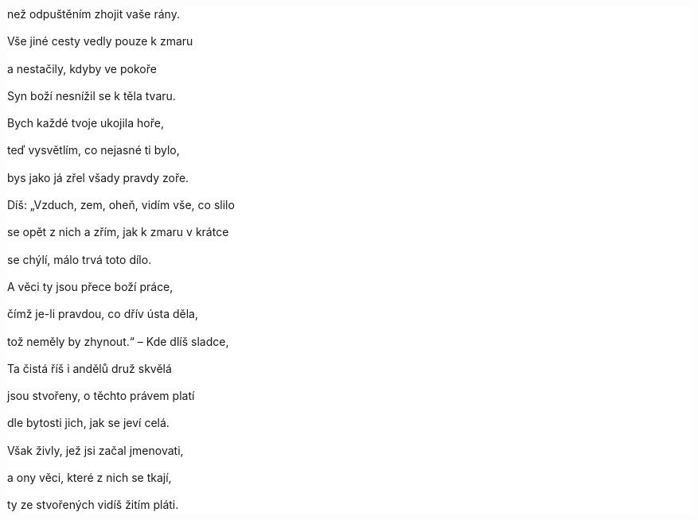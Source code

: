 než odpuštěním zhojit vaše rány.

</section>

<section>

Vše jiné cesty vedly pouze k zmaru

a nestačily, kdyby ve pokoře

Syn boží nesnížil se k těla tvaru.

</section>

<section>

Bych každé tvoje ukojila hoře,

teď vysvětlím, co nejasné ti bylo,

bys jako já zřel všady pravdy zoře.

</section>

<section>

Díš: „Vzduch, zem, oheň, vidím vše, co slilo

se opět z nich a zřím, jak k zmaru v krátce

se chýlí, málo trvá toto dílo.

</section>

<section>

A věci ty jsou přece boží práce,

čímž je-li pravdou, co dřív ústa děla,

tož neměly by zhynout.“ – Kde dlíš sladce,

</section>

<section>

Ta čistá říš i andělů druž skvělá

jsou stvořeny, o těchto právem platí

dle bytosti jich, jak se jeví celá.

</section>

<section>

Však živly, jež jsi začal jmenovati,

a ony věci, které z nich se tkají,

ty ze stvořených vidíš žitím pláti.

</section>

<section>
